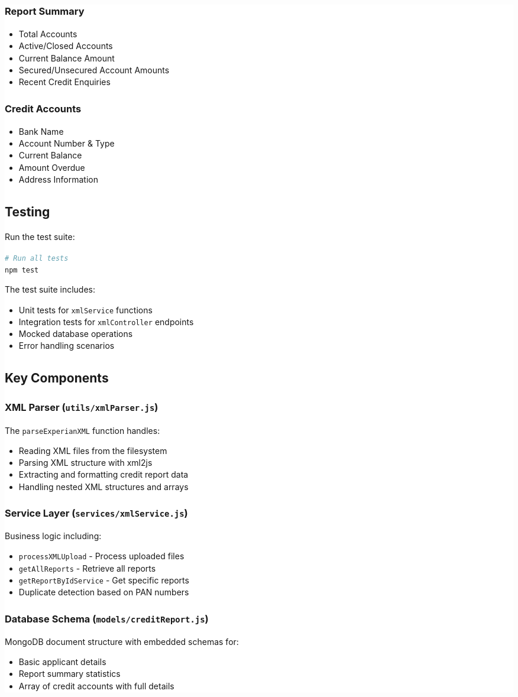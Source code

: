### Report Summary
- Total Accounts
- Active/Closed Accounts
- Current Balance Amount
- Secured/Unsecured Account Amounts
- Recent Credit Enquiries

### Credit Accounts
- Bank Name
- Account Number & Type
- Current Balance
- Amount Overdue
- Address Information

## Testing

Run the test suite:

```bash
# Run all tests
npm test

```

The test suite includes:
- Unit tests for `xmlService` functions
- Integration tests for `xmlController` endpoints
- Mocked database operations
- Error handling scenarios

## Key Components

### XML Parser (`utils/xmlParser.js`)
The `parseExperianXML` function handles:
- Reading XML files from the filesystem
- Parsing XML structure with xml2js
- Extracting and formatting credit report data
- Handling nested XML structures and arrays

### Service Layer (`services/xmlService.js`)
Business logic including:
- `processXMLUpload` - Process uploaded files
- `getAllReports` - Retrieve all reports
- `getReportByIdService` - Get specific reports
- Duplicate detection based on PAN numbers

### Database Schema (`models/creditReport.js`)
MongoDB document structure with embedded schemas for:
- Basic applicant details
- Report summary statistics
- Array of credit accounts with full details
